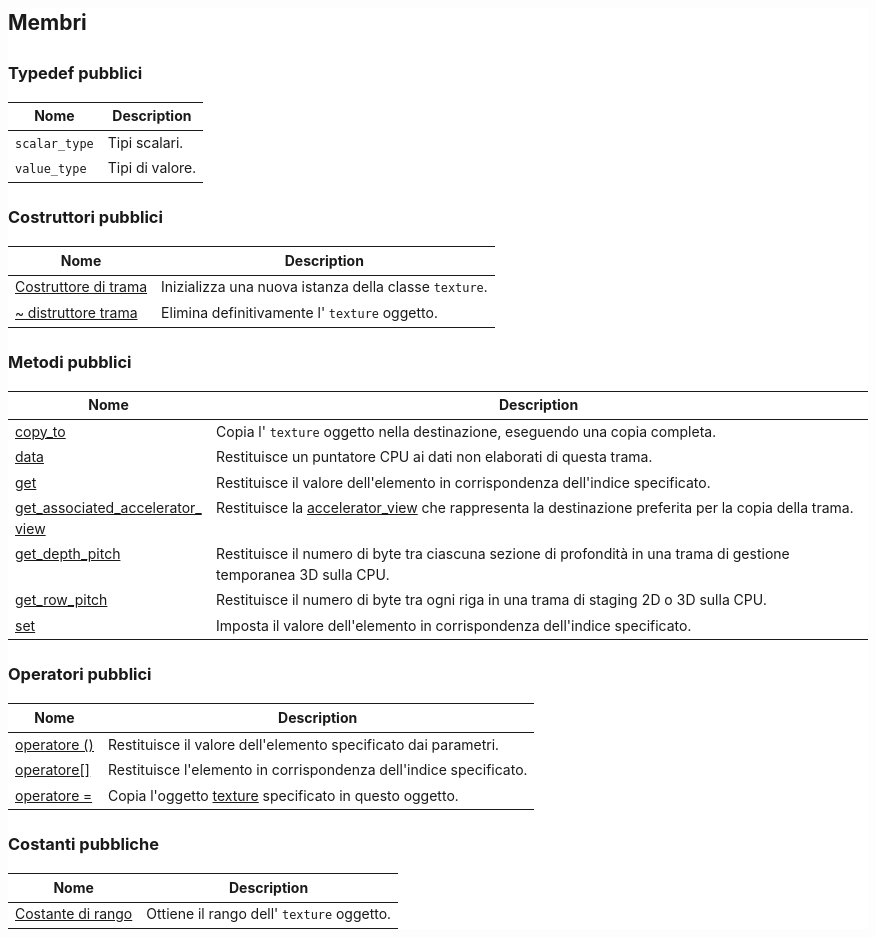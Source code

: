 ## <a name="members"></a>Membri

### <a name="public-typedefs"></a>Typedef pubblici

|Nome|Description|
|----------|-----------------|
|`scalar_type`|Tipi scalari.|
|`value_type`|Tipi di valore.|

### <a name="public-constructors"></a>Costruttori pubblici

|Nome|Description|
|----------|-----------------|
|[Costruttore di trama](#ctor)|Inizializza una nuova istanza della classe `texture`.|
|[~ distruttore trama](#ctor)|Elimina definitivamente l' `texture` oggetto.|

### <a name="public-methods"></a>Metodi pubblici

|Nome|Description|
|----------|-----------------|
|[copy_to](#copy_to)|Copia l' `texture` oggetto nella destinazione, eseguendo una copia completa.|
|[data](#data)|Restituisce un puntatore CPU ai dati non elaborati di questa trama.|
|[get](#get)|Restituisce il valore dell'elemento in corrispondenza dell'indice specificato.|
|[get_associated_accelerator_view](#get_associated_accelerator_view)|Restituisce la [accelerator_view](accelerator-view-class.md) che rappresenta la destinazione preferita per la copia della trama.|
|[get_depth_pitch](#get_depth_pitch)|Restituisce il numero di byte tra ciascuna sezione di profondità in una trama di gestione temporanea 3D sulla CPU.|
|[get_row_pitch](#get_row_pitch)|Restituisce il numero di byte tra ogni riga in una trama di staging 2D o 3D sulla CPU.|
|[set](#set)|Imposta il valore dell'elemento in corrispondenza dell'indice specificato.|

### <a name="public-operators"></a>Operatori pubblici

|Nome|Description|
|----------|-----------------|
|[operatore ()](#operator_call)|Restituisce il valore dell'elemento specificato dai parametri.|
|[operatore\[\]](#operator_at)|Restituisce l'elemento in corrispondenza dell'indice specificato.|
|[operatore =](#operator_eq)|Copia l'oggetto [texture](texture-class.md) specificato in questo oggetto.|

### <a name="public-constants"></a>Costanti pubbliche

|Nome|Description|
|----------|-----------------|
|[Costante di rango](#rank)|Ottiene il rango dell' `texture` oggetto.|
